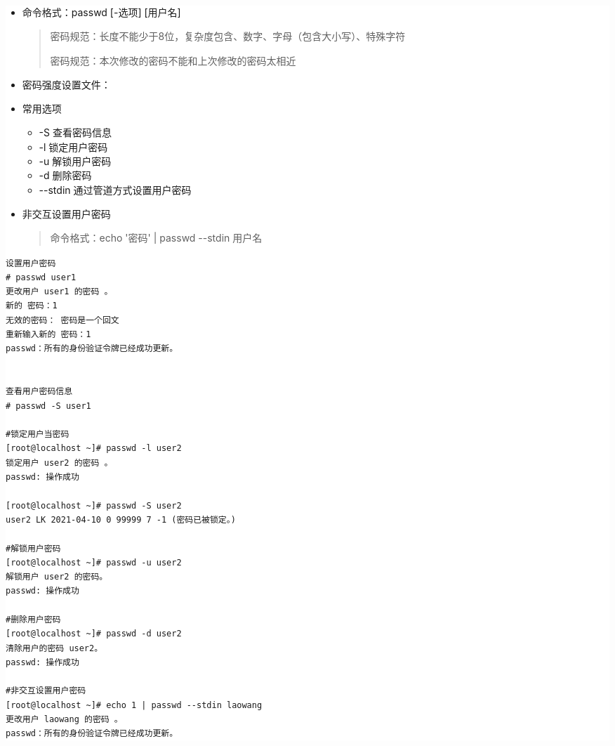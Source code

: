 - 命令格式：passwd [-选项] [用户名]

  > 密码规范：长度不能少于8位，复杂度包含、数字、字母（包含大小写）、特殊字符
  >
  > 密码规范：本次修改的密码不能和上次修改的密码太相近  




- 密码强度设置文件：



- 常用选项
  - -S 查看密码信息
  - -l 锁定用户密码
  - -u 解锁用户密码
  - -d 删除密码
  - --stdin 通过管道方式设置用户密码
  
- 非交互设置用户密码

  > 命令格式：echo '密码' | passwd --stdin 用户名 

```shell
设置用户密码
# passwd user1
更改用户 user1 的密码 。
新的 密码：1
无效的密码： 密码是一个回文
重新输入新的 密码：1
passwd：所有的身份验证令牌已经成功更新。


查看用户密码信息
# passwd -S user1

#锁定用户当密码
[root@localhost ~]# passwd -l user2
锁定用户 user2 的密码 。
passwd: 操作成功

[root@localhost ~]# passwd -S user2
user2 LK 2021-04-10 0 99999 7 -1 (密码已被锁定。)

#解锁用户密码
[root@localhost ~]# passwd -u user2
解锁用户 user2 的密码。
passwd: 操作成功

#删除用户密码
[root@localhost ~]# passwd -d user2
清除用户的密码 user2。
passwd: 操作成功

#非交互设置用户密码
[root@localhost ~]# echo 1 | passwd --stdin laowang
更改用户 laowang 的密码 。
passwd：所有的身份验证令牌已经成功更新。
```
